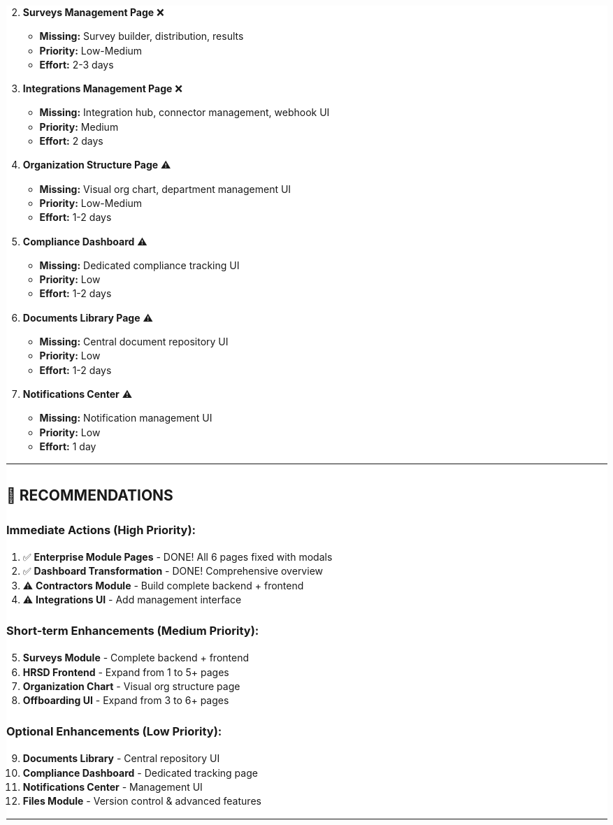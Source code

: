 2. **Surveys Management Page** ❌
   - **Missing:** Survey builder, distribution, results
   - **Priority:** Low-Medium
   - **Effort:** 2-3 days

3. **Integrations Management Page** ❌
   - **Missing:** Integration hub, connector management, webhook UI
   - **Priority:** Medium
   - **Effort:** 2 days

4. **Organization Structure Page** ⚠️
   - **Missing:** Visual org chart, department management UI
   - **Priority:** Low-Medium
   - **Effort:** 1-2 days

5. **Compliance Dashboard** ⚠️
   - **Missing:** Dedicated compliance tracking UI
   - **Priority:** Low
   - **Effort:** 1-2 days

6. **Documents Library Page** ⚠️
   - **Missing:** Central document repository UI
   - **Priority:** Low
   - **Effort:** 1-2 days

7. **Notifications Center** ⚠️
   - **Missing:** Notification management UI
   - **Priority:** Low
   - **Effort:** 1 day

---

## 🎯 RECOMMENDATIONS

### Immediate Actions (High Priority):

1. ✅ **Enterprise Module Pages** - DONE! All 6 pages fixed with modals
2. ✅ **Dashboard Transformation** - DONE! Comprehensive overview
3. ⚠️ **Contractors Module** - Build complete backend + frontend
4. ⚠️ **Integrations UI** - Add management interface

### Short-term Enhancements (Medium Priority):

5. **Surveys Module** - Complete backend + frontend
6. **HRSD Frontend** - Expand from 1 to 5+ pages
7. **Organization Chart** - Visual org structure page
8. **Offboarding UI** - Expand from 3 to 6+ pages

### Optional Enhancements (Low Priority):

9. **Documents Library** - Central repository UI
10. **Compliance Dashboard** - Dedicated tracking page
11. **Notifications Center** - Management UI
12. **Files Module** - Version control & advanced features

---